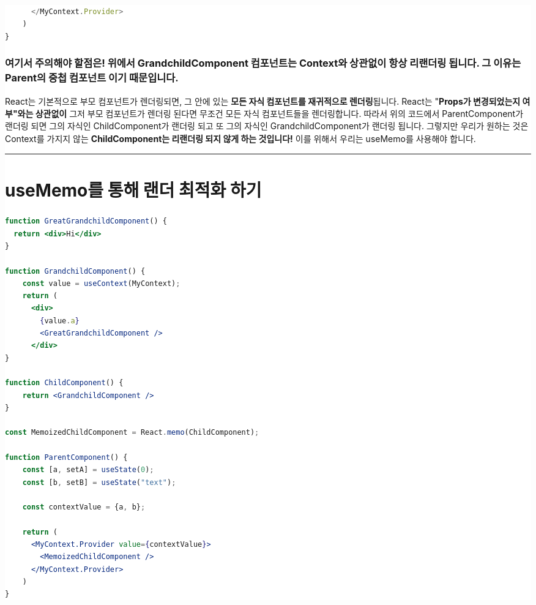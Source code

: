 ```jsx
      </MyContext.Provider>
    )
}
```

### 여기서 주의해야 할점은! 위에서 GrandchildComponent 컴포넌트는 Context와 상관없이 항상 리랜더링 됩니다. 그 이유는 Parent의 중첩 컴포넌트 이기 때문입니다.

React는 기본적으로 부모 컴포넌트가 렌더링되면, 그 안에 있는 **모든 자식 컴포넌트를 재귀적으로 렌더링**됩니다. React는 "**Props가 변경되었는지 여부"와는 상관없이** 그저 부모 컴포넌트가 렌더링 된다면 무조건 모든 자식 컴포넌트들을 렌더링합니다. 따라서 위의 코드에서 ParentComponent가 랜더링 되면 그의 자식인 ChildComponent가 랜더링 되고 또 그의 자식인 GrandchildComponent가 랜더링 됩니다. 그렇지만 우리가 원하는 것은 Context를 가지지 않는 **ChildComponent는 리랜더링 되지 않게 하는 것입니다!** 이를 위해서 우리는 useMemo를 사용해야 합니다.

---


# useMemo를 통해 랜더 최적화 하기

```jsx
function GreatGrandchildComponent() {
  return <div>Hi</div>
}

function GrandchildComponent() {
    const value = useContext(MyContext);
    return (
      <div>
        {value.a}
        <GreatGrandchildComponent />
      </div>
}

function ChildComponent() {
    return <GrandchildComponent />
}

const MemoizedChildComponent = React.memo(ChildComponent);

function ParentComponent() {
    const [a, setA] = useState(0);
    const [b, setB] = useState("text");

    const contextValue = {a, b};

    return (
      <MyContext.Provider value={contextValue}>
        <MemoizedChildComponent />
      </MyContext.Provider>
    )
}
```
